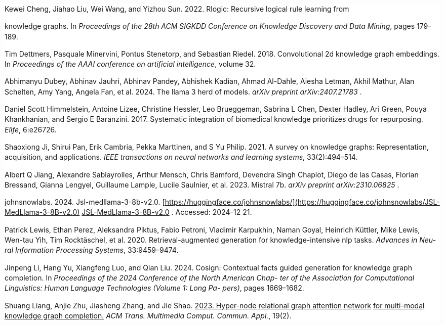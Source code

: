 Kewei Cheng, Jiahao Liu, Wei Wang, and Yizhou Sun.
2022. Rlogic: Recursive logical rule learning from


knowledge graphs. In _Proceedings of the 28th ACM_
_SIGKDD Conference on Knowledge Discovery and_
_Data Mining_, pages 179–189.

Tim Dettmers, Pasquale Minervini, Pontus Stenetorp,
and Sebastian Riedel. 2018. Convolutional 2d knowledge graph embeddings. In _Proceedings of the AAAI_
_conference on artificial intelligence_, volume 32.

Abhimanyu Dubey, Abhinav Jauhri, Abhinav Pandey,
Abhishek Kadian, Ahmad Al-Dahle, Aiesha Letman,
Akhil Mathur, Alan Schelten, Amy Yang, Angela
Fan, et al. 2024. The llama 3 herd of models. _arXiv_
_preprint arXiv:2407.21783_ .

Daniel Scott Himmelstein, Antoine Lizee, Christine
Hessler, Leo Brueggeman, Sabrina L Chen, Dexter
Hadley, Ari Green, Pouya Khankhanian, and Sergio E Baranzini. 2017. Systematic integration of
biomedical knowledge prioritizes drugs for repurposing. _Elife_, 6:e26726.

Shaoxiong Ji, Shirui Pan, Erik Cambria, Pekka Marttinen, and S Yu Philip. 2021. A survey on knowledge
graphs: Representation, acquisition, and applications.
_IEEE transactions on neural networks and learning_
_systems_, 33(2):494–514.

Albert Q Jiang, Alexandre Sablayrolles, Arthur Mensch, Chris Bamford, Devendra Singh Chaplot, Diego
de las Casas, Florian Bressand, Gianna Lengyel, Guillaume Lample, Lucile Saulnier, et al. 2023. Mistral
7b. _arXiv preprint arXiv:2310.06825_ .

johnsnowlabs. 2024. Jsl-medllama-3-8b-v2.0.
[https://huggingface.co/johnsnowlabs/](https://huggingface.co/johnsnowlabs/JSL-MedLlama-3-8B-v2.0)
[JSL-MedLlama-3-8B-v2.0](https://huggingface.co/johnsnowlabs/JSL-MedLlama-3-8B-v2.0) . Accessed: 2024-12
21.

Patrick Lewis, Ethan Perez, Aleksandra Piktus, Fabio
Petroni, Vladimir Karpukhin, Naman Goyal, Heinrich Küttler, Mike Lewis, Wen-tau Yih, Tim Rocktäschel, et al. 2020. Retrieval-augmented generation
for knowledge-intensive nlp tasks. _Advances in Neu-_
_ral Information Processing Systems_, 33:9459–9474.

Jinpeng Li, Hang Yu, Xiangfeng Luo, and Qian Liu.
2024. Cosign: Contextual facts guided generation
for knowledge graph completion. In _Proceedings of_
_the 2024 Conference of the North American Chap-_
_ter of the Association for Computational Linguistics:_
_Human Language Technologies (Volume 1: Long Pa-_
_pers)_, pages 1669–1682.

Shuang Liang, Anjie Zhu, Jiasheng Zhang, and Jie Shao.
[2023. Hyper-node relational graph attention network](https://doi.org/10.1145/3545573)
[for multi-modal knowledge graph completion.](https://doi.org/10.1145/3545573) _ACM_
_Trans. Multimedia Comput. Commun. Appl._, 19(2).

